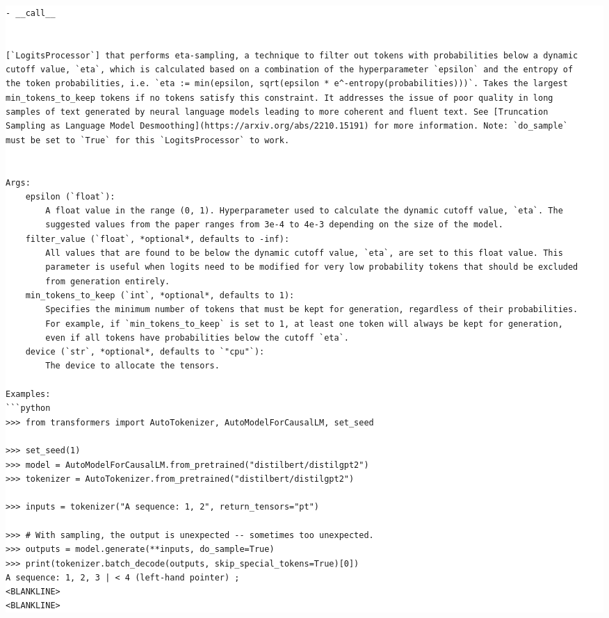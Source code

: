     - __call__


    [`LogitsProcessor`] that performs eta-sampling, a technique to filter out tokens with probabilities below a dynamic
    cutoff value, `eta`, which is calculated based on a combination of the hyperparameter `epsilon` and the entropy of
    the token probabilities, i.e. `eta := min(epsilon, sqrt(epsilon * e^-entropy(probabilities)))`. Takes the largest
    min_tokens_to_keep tokens if no tokens satisfy this constraint. It addresses the issue of poor quality in long
    samples of text generated by neural language models leading to more coherent and fluent text. See [Truncation
    Sampling as Language Model Desmoothing](https://arxiv.org/abs/2210.15191) for more information. Note: `do_sample`
    must be set to `True` for this `LogitsProcessor` to work.


    Args:
        epsilon (`float`):
            A float value in the range (0, 1). Hyperparameter used to calculate the dynamic cutoff value, `eta`. The
            suggested values from the paper ranges from 3e-4 to 4e-3 depending on the size of the model.
        filter_value (`float`, *optional*, defaults to -inf):
            All values that are found to be below the dynamic cutoff value, `eta`, are set to this float value. This
            parameter is useful when logits need to be modified for very low probability tokens that should be excluded
            from generation entirely.
        min_tokens_to_keep (`int`, *optional*, defaults to 1):
            Specifies the minimum number of tokens that must be kept for generation, regardless of their probabilities.
            For example, if `min_tokens_to_keep` is set to 1, at least one token will always be kept for generation,
            even if all tokens have probabilities below the cutoff `eta`.
        device (`str`, *optional*, defaults to `"cpu"`):
            The device to allocate the tensors.

    Examples:
    ```python
    >>> from transformers import AutoTokenizer, AutoModelForCausalLM, set_seed

    >>> set_seed(1)
    >>> model = AutoModelForCausalLM.from_pretrained("distilbert/distilgpt2")
    >>> tokenizer = AutoTokenizer.from_pretrained("distilbert/distilgpt2")

    >>> inputs = tokenizer("A sequence: 1, 2", return_tensors="pt")

    >>> # With sampling, the output is unexpected -- sometimes too unexpected.
    >>> outputs = model.generate(**inputs, do_sample=True)
    >>> print(tokenizer.batch_decode(outputs, skip_special_tokens=True)[0])
    A sequence: 1, 2, 3 | < 4 (left-hand pointer) ;
    <BLANKLINE>
    <BLANKLINE>
